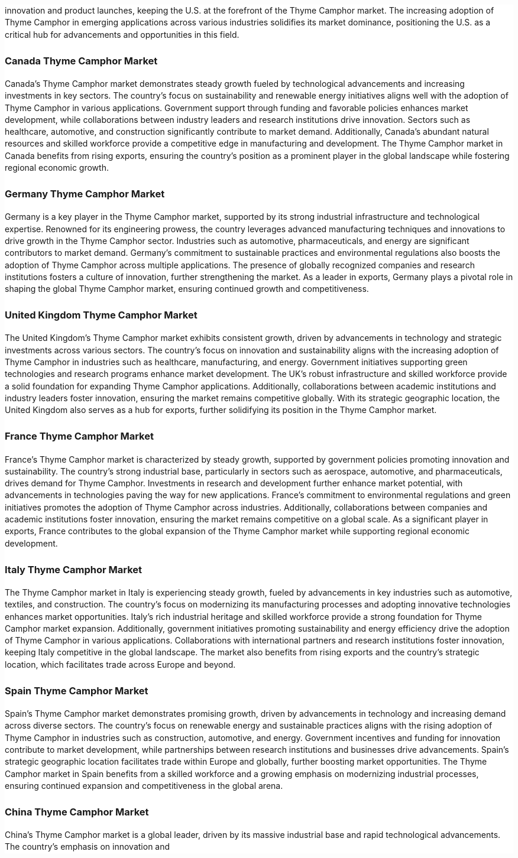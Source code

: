 innovation and product launches, keeping the U.S. at the forefront of the Thyme Camphor market. The increasing adoption of Thyme Camphor in emerging applications across various industries solidifies its market dominance, positioning the U.S. as a critical hub for advancements and opportunities in this field.</p><h3>Canada Thyme Camphor Market</h3><p>Canada&rsquo;s Thyme Camphor market demonstrates steady growth fueled by technological advancements and increasing investments in key sectors. The country&rsquo;s focus on sustainability and renewable energy initiatives aligns well with the adoption of Thyme Camphor in various applications. Government support through funding and favorable policies enhances market development, while collaborations between industry leaders and research institutions drive innovation. Sectors such as healthcare, automotive, and construction significantly contribute to market demand. Additionally, Canada&rsquo;s abundant natural resources and skilled workforce provide a competitive edge in manufacturing and development. The Thyme Camphor market in Canada benefits from rising exports, ensuring the country&rsquo;s position as a prominent player in the global landscape while fostering regional economic growth.</p><h3>Germany Thyme Camphor Market</h3><p>Germany is a key player in the Thyme Camphor market, supported by its strong industrial infrastructure and technological expertise. Renowned for its engineering prowess, the country leverages advanced manufacturing techniques and innovations to drive growth in the Thyme Camphor sector. Industries such as automotive, pharmaceuticals, and energy are significant contributors to market demand. Germany&rsquo;s commitment to sustainable practices and environmental regulations also boosts the adoption of Thyme Camphor across multiple applications. The presence of globally recognized companies and research institutions fosters a culture of innovation, further strengthening the market. As a leader in exports, Germany plays a pivotal role in shaping the global Thyme Camphor market, ensuring continued growth and competitiveness.</p><h3>United Kingdom Thyme Camphor Market</h3><p>The United Kingdom&rsquo;s Thyme Camphor market exhibits consistent growth, driven by advancements in technology and strategic investments across various sectors. The country&rsquo;s focus on innovation and sustainability aligns with the increasing adoption of Thyme Camphor in industries such as healthcare, manufacturing, and energy. Government initiatives supporting green technologies and research programs enhance market development. The UK&rsquo;s robust infrastructure and skilled workforce provide a solid foundation for expanding Thyme Camphor applications. Additionally, collaborations between academic institutions and industry leaders foster innovation, ensuring the market remains competitive globally. With its strategic geographic location, the United Kingdom also serves as a hub for exports, further solidifying its position in the Thyme Camphor market.</p><h3>France Thyme Camphor Market</h3><p>France&rsquo;s Thyme Camphor market is characterized by steady growth, supported by government policies promoting innovation and sustainability. The country&rsquo;s strong industrial base, particularly in sectors such as aerospace, automotive, and pharmaceuticals, drives demand for Thyme Camphor. Investments in research and development further enhance market potential, with advancements in technologies paving the way for new applications. France&rsquo;s commitment to environmental regulations and green initiatives promotes the adoption of Thyme Camphor across industries. Additionally, collaborations between companies and academic institutions foster innovation, ensuring the market remains competitive on a global scale. As a significant player in exports, France contributes to the global expansion of the Thyme Camphor market while supporting regional economic development.</p><h3>Italy Thyme Camphor Market</h3><p>The Thyme Camphor market in Italy is experiencing steady growth, fueled by advancements in key industries such as automotive, textiles, and construction. The country&rsquo;s focus on modernizing its manufacturing processes and adopting innovative technologies enhances market opportunities. Italy&rsquo;s rich industrial heritage and skilled workforce provide a strong foundation for Thyme Camphor market expansion. Additionally, government initiatives promoting sustainability and energy efficiency drive the adoption of Thyme Camphor in various applications. Collaborations with international partners and research institutions foster innovation, keeping Italy competitive in the global landscape. The market also benefits from rising exports and the country&rsquo;s strategic location, which facilitates trade across Europe and beyond.</p><h3>Spain Thyme Camphor Market</h3><p>Spain&rsquo;s Thyme Camphor market demonstrates promising growth, driven by advancements in technology and increasing demand across diverse sectors. The country&rsquo;s focus on renewable energy and sustainable practices aligns with the rising adoption of Thyme Camphor in industries such as construction, automotive, and energy. Government incentives and funding for innovation contribute to market development, while partnerships between research institutions and businesses drive advancements. Spain&rsquo;s strategic geographic location facilitates trade within Europe and globally, further boosting market opportunities. The Thyme Camphor market in Spain benefits from a skilled workforce and a growing emphasis on modernizing industrial processes, ensuring continued expansion and competitiveness in the global arena.</p><h3>China Thyme Camphor Market</h3><p>China&rsquo;s Thyme Camphor market is a global leader, driven by its massive industrial base and rapid technological advancements. The country&rsquo;s emphasis on innovation and